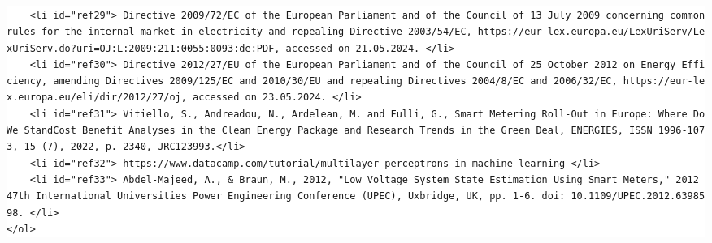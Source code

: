         <li id="ref29"> Directive 2009/72/EC of the European Parliament and of the Council of 13 July 2009 concerning common rules for the internal market in electricity and repealing Directive 2003/54/EC, https://eur-lex.europa.eu/LexUriServ/LexUriServ.do?uri=OJ:L:2009:211:0055:0093:de:PDF, accessed on 21.05.2024. </li>
        <li id="ref30"> Directive 2012/27/EU of the European Parliament and of the Council of 25 October 2012 on Energy Efficiency, amending Directives 2009/125/EC and 2010/30/EU and repealing Directives 2004/8/EC and 2006/32/EC, https://eur-lex.europa.eu/eli/dir/2012/27/oj, accessed on 23.05.2024. </li>
        <li id="ref31"> Vitiello, S., Andreadou, N., Ardelean, M. and Fulli, G., Smart Metering Roll-Out in Europe: Where Do We StandCost Benefit Analyses in the Clean Energy Package and Research Trends in the Green Deal, ENERGIES, ISSN 1996-1073, 15 (7), 2022, p. 2340, JRC123993.</li>
        <li id="ref32"> https://www.datacamp.com/tutorial/multilayer-perceptrons-in-machine-learning </li>
        <li id="ref33"> Abdel-Majeed, A., & Braun, M., 2012, "Low Voltage System State Estimation Using Smart Meters," 2012 47th International Universities Power Engineering Conference (UPEC), Uxbridge, UK, pp. 1-6. doi: 10.1109/UPEC.2012.6398598. </li>
    </ol>
</footer>
